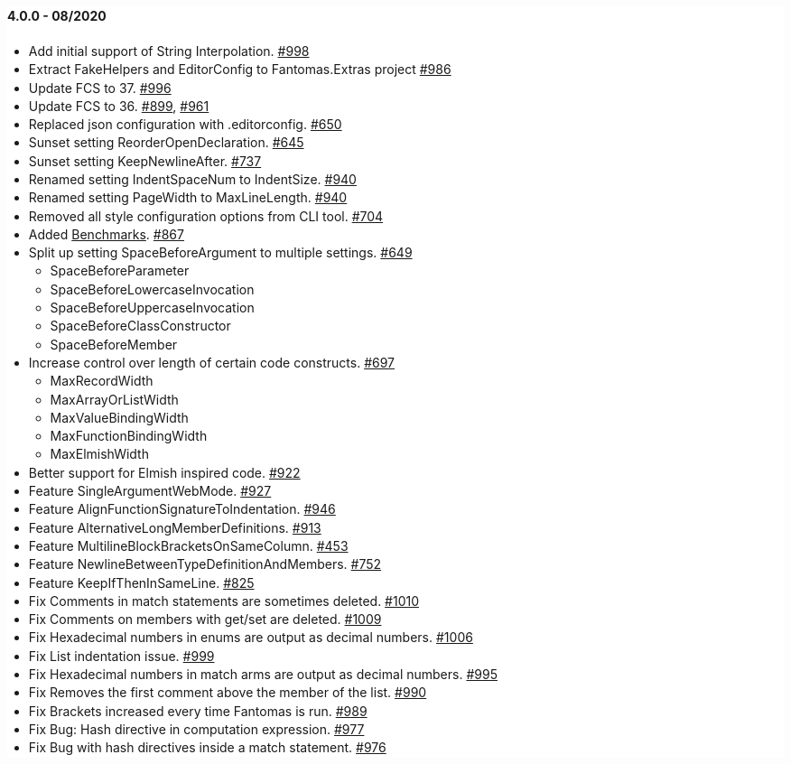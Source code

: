 #### 4.0.0 - 08/2020

* Add initial support of String Interpolation. [#998](https://github.com/fsprojects/fantomas/issues/998)
* Extract FakeHelpers and EditorConfig to Fantomas.Extras project [#986](https://github.com/fsprojects/fantomas/issues/986)
* Update FCS to 37. [#996](https://github.com/fsprojects/fantomas/pull/996)
* Update FCS to 36. [#899](https://github.com/fsprojects/fantomas/pull/899), [#961](https://github.com/fsprojects/fantomas/pull/961)
* Replaced json configuration with .editorconfig. [#650](https://github.com/fsprojects/fantomas/issues/650)
* Sunset setting ReorderOpenDeclaration. [#645](https://github.com/fsprojects/fantomas/issues/645)
* Sunset setting KeepNewlineAfter. [#737](https://github.com/fsprojects/fantomas/issues/737)
* Renamed setting IndentSpaceNum to IndentSize. [#940](https://github.com/fsprojects/fantomas/pull/940)
* Renamed setting PageWidth to MaxLineLength. [#940](https://github.com/fsprojects/fantomas/pull/940)
* Removed all style configuration options from CLI tool. [#704](https://github.com/fsprojects/fantomas/issues/704)
* Added [Benchmarks](https://fsprojects.github.io/fantomas/). [#867](https://github.com/fsprojects/fantomas/issues/867)
* Split up setting SpaceBeforeArgument to multiple settings. [#649](https://github.com/fsprojects/fantomas/pull/649)
  - SpaceBeforeParameter
  - SpaceBeforeLowercaseInvocation
  - SpaceBeforeUppercaseInvocation
  - SpaceBeforeClassConstructor
  - SpaceBeforeMember
* Increase control over length of certain code constructs. [#697](https://github.com/fsprojects/fantomas/issues/697)
  - MaxRecordWidth
  - MaxArrayOrListWidth
  - MaxValueBindingWidth
  - MaxFunctionBindingWidth
  - MaxElmishWidth
* Better support for Elmish inspired code. [#922](https://github.com/fsprojects/fantomas/pull/922)
* Feature SingleArgumentWebMode. [#927](https://github.com/fsprojects/fantomas/issues/927)
* Feature AlignFunctionSignatureToIndentation. [#946](https://github.com/fsprojects/fantomas/issues/946)
* Feature AlternativeLongMemberDefinitions. [#913](https://github.com/fsprojects/fantomas/issues/913)
* Feature MultilineBlockBracketsOnSameColumn. [#453](https://github.com/fsprojects/fantomas/issues/453)
* Feature NewlineBetweenTypeDefinitionAndMembers. [#752](https://github.com/fsprojects/fantomas/issues/752)
* Feature KeepIfThenInSameLine. [#825](https://github.com/fsprojects/fantomas/issues/825)
* Fix Comments in match statements are sometimes deleted. [#1010](https://github.com/fsprojects/fantomas/issues/1010)
* Fix Comments on members with get/set are deleted. [#1009](https://github.com/fsprojects/fantomas/issues/1009)
* Fix Hexadecimal numbers in enums are output as decimal numbers. [#1006](https://github.com/fsprojects/fantomas/issues/1006)
* Fix List indentation issue. [#999](https://github.com/fsprojects/fantomas/issues/999)
* Fix Hexadecimal numbers in match arms are output as decimal numbers. [#995](https://github.com/fsprojects/fantomas/issues/995)
* Fix Removes the first comment above the member of the list. [#990](https://github.com/fsprojects/fantomas/issues/990)
* Fix Brackets increased every time Fantomas is run. [#989](https://github.com/fsprojects/fantomas/issues/989)
* Fix Bug: Hash directive in computation expression. [#977](https://github.com/fsprojects/fantomas/issues/977)
* Fix Bug with hash directives inside a match statement. [#976](https://github.com/fsprojects/fantomas/issues/976)